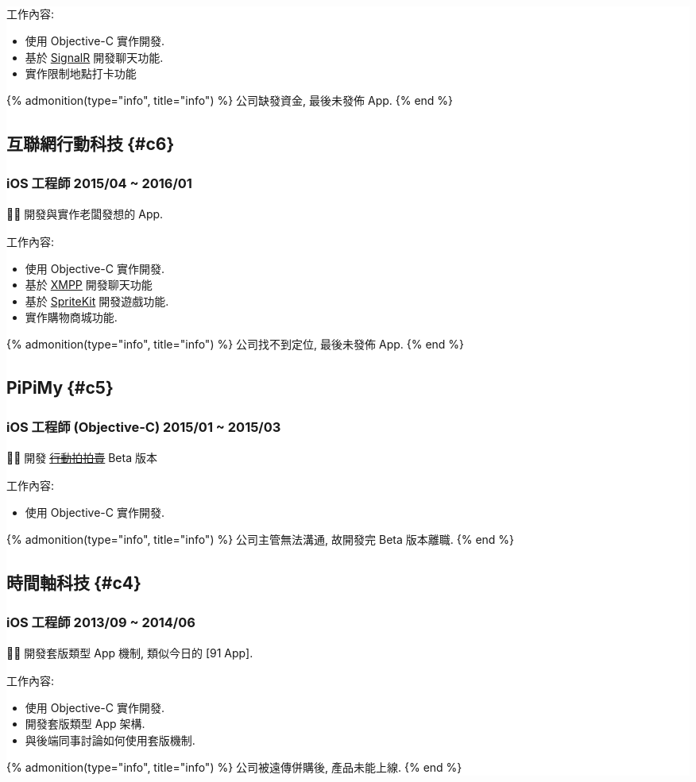 工作內容:

- 使用 Objective-C 實作開發.
- 基於 [SignalR] 開發聊天功能.
- 實作限制地點打卡功能

{% admonition(type="info", title="info") %}
公司缺發資金, 最後未發佈 App.
{% end %}

## 互聯網行動科技 {#c6}

### iOS 工程師 2015/04 ~ 2016/01

👨‍💻 開發與實作老闆發想的 App.

工作內容:

- 使用 Objective-C 實作開發.
- 基於 [XMPP] 開發聊天功能
- 基於 [SpriteKit] 開發遊戲功能.
- 實作購物商城功能.

{% admonition(type="info", title="info") %}
公司找不到定位, 最後未發佈 App.
{% end %}

## PiPiMy {#c5}

### iOS 工程師 (Objective-C) 2015/01 ~ 2015/03

👨‍💻 開發 ~~[行動拍拍賣]~~ Beta 版本

工作內容:

- 使用 Objective-C 實作開發.

{% admonition(type="info", title="info") %}
公司主管無法溝通, 故開發完 Beta 版本離職.
{% end %}

## 時間軸科技 {#c4}

### iOS 工程師 2013/09 ~ 2014/06

👨‍💻 開發套版類型 App 機制, 類似今日的 [91 App].

工作內容:

- 使用 Objective-C 實作開發.
- 開發套版類型 App 架構.
- 與後端同事討論如何使用套版機制.

{% admonition(type="info", title="info") %}
公司被遠傳併購後, 產品未能上線.
{% end %}


[參考1]: https://shinrenpan.github.io/video/01.html
[參考2]: https://www.youtube.com/watch?v=aail3KJdb4c
[參考3]: https://www.youtube.com/watch?v=Unv4XT5EjNI
[參考4]: https://www.youtube.com/watch?v=fLPyCJoCQWY
[參考5]: https://www.youtube.com/watch?v=khn3skxDjls
[參考6]: https://www.youtube.com/watch?v=197C74y68Oo
[參考7]: https://www.youtube.com/watch?v=ZVgwwkCCrUQ
[參考8]: https://youtu.be/npV4b-Z9A4w?t=177
[GCDWebServer]: https://github.com/swisspol/GCDWebServer
[SpriteKit]: https://developer.apple.com/library/ios/documentation/SpriteKit/Reference/SpriteKitFramework_Ref/
[XMPPFramework]: https://github.com/robbiehanson/XMPPFramework
[MQTT-Client-Framework]: https://github.com/ckrey/MQTT-Client-Framework
[NSStream]: https://developer.apple.com/library/ios/documentation/Cocoa/Reference/Foundation/Classes/NSStream_Class/
[SignalR-ObjC]: https://github.com/DyKnow/SignalR-ObjC
[Hotelityin]: http://www.hotelityin.com
[fmdb]: https://github.com/ccgus/fmdb
[Realm]: https://realm.io
[Jenkins]: https://jenkins.io
[Fastlane]: https://fastlane.tools
[CocoaPods]: https://cocoapods.org
[Carthage]: https://github.com/Carthage/Carthage
[巷弄]: https://itunes.apple.com/tw/app/巷弄-美食餐廳半價優惠/id551945238?mt=8
[MQTT]: http://mqtt.org
[行動拍拍賣]: https://itunes.apple.com/app/id1049599582
[XMPP]: https://xmpp.org
[SignalR]: https://www.asp.net/signalr
[國泰人壽]: https://itunes.apple.com/tw/app/id432046643
[Travis CI]: https://travis-ci.org
[單身銀行]: https://itunes.apple.com/tw/app/單身銀行-實名制-未婚身份認證/id672623637?mt=8
[ReplayKit]: https://developer.apple.com/documentation/replaykit
[HaishinKit]: https://github.com/shogo4405/HaishinKit.swift
[ijkplayer]: https://github.com/bilibili/ijkplayer
[Alamofire]: https://github.com/Alamofire/Alamofire
[BeanFun]: https://apps.apple.com/tw/app/beanfun/id1108282446
[SwiftUI]: https://developer.apple.com/documentation/swiftui
[SPM]: https://www.swift.org/package-manager/
[cocos2d]: https://zh.wikipedia.org/wiki/Cocos2d
[dab]: https://en.wikipedia.org/wiki/Digital_Audio_Broadcasting
[eac]: https://developer.apple.com/documentation/externalaccessory
[91app]: https://www.91app.com/
[Clean Swift]: https://clean-swift.com/
[MVVVR]: https://shinrenpan.github.io/project/01.html